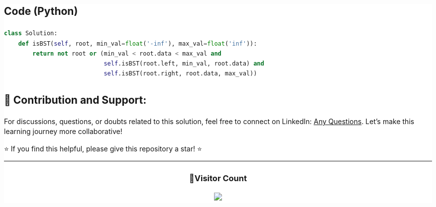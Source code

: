 

## Code (Python)

```python
class Solution:
    def isBST(self, root, min_val=float('-inf'), max_val=float('inf')):
        return not root or (min_val < root.data < max_val and
                            self.isBST(root.left, min_val, root.data) and
                            self.isBST(root.right, root.data, max_val))
```


## 🎯 **Contribution and Support:**

For discussions, questions, or doubts related to this solution, feel free to connect on LinkedIn: [Any Questions](https://www.linkedin.com/in/het-patel-8b110525a/). Let’s make this learning journey more collaborative!

⭐ If you find this helpful, please give this repository a star! ⭐

---

<div align="center">
  <h3><b>📍Visitor Count</b></h3>
</div>

<p align="center">
  <img src="https://profile-counter.glitch.me/Hunterdii/count.svg" />
</p>
